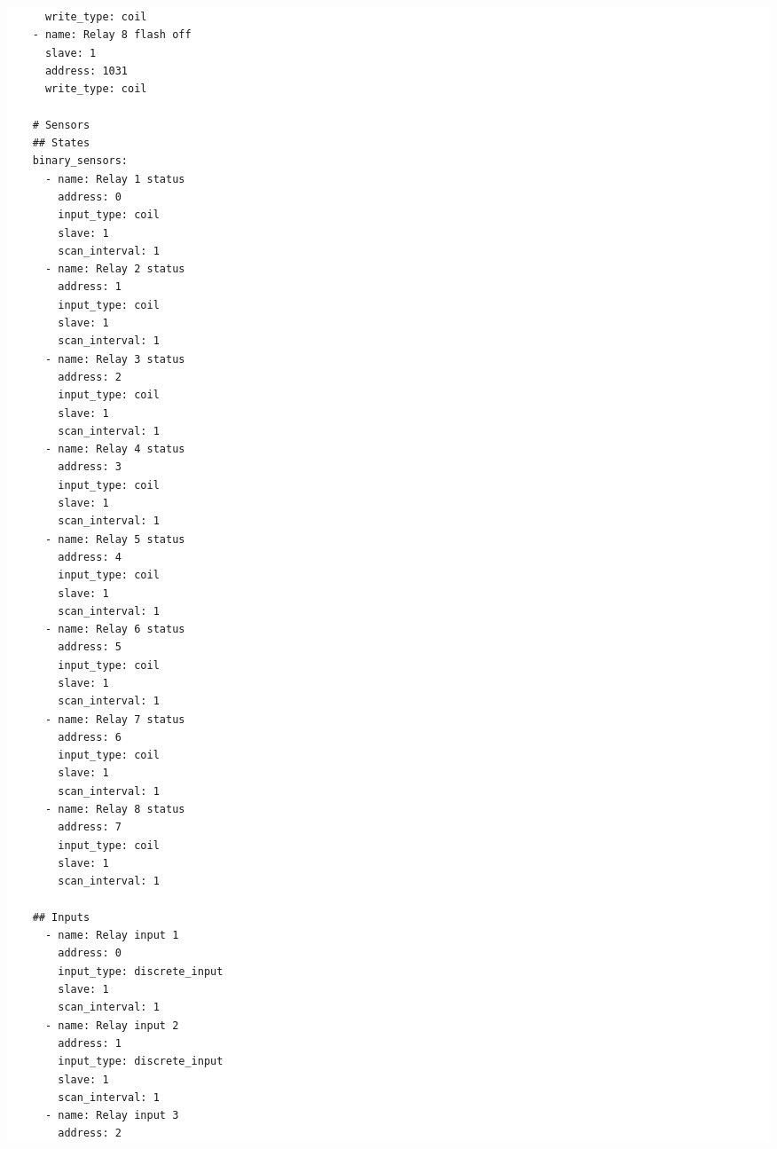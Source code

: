 ```
      write_type: coil 
    - name: Relay 8 flash off
      slave: 1
      address: 1031
      write_type: coil

    # Sensors
    ## States
    binary_sensors:
      - name: Relay 1 status
        address: 0             
        input_type: coil   
        slave: 1  
        scan_interval: 1
      - name: Relay 2 status
        address: 1
        input_type: coil
        slave: 1
        scan_interval: 1
      - name: Relay 3 status
        address: 2             
        input_type: coil   
        slave: 1  
        scan_interval: 1
      - name: Relay 4 status
        address: 3
        input_type: coil
        slave: 1
        scan_interval: 1
      - name: Relay 5 status
        address: 4            
        input_type: coil   
        slave: 1  
        scan_interval: 1
      - name: Relay 6 status
        address: 5
        input_type: coil
        slave: 1
        scan_interval: 1
      - name: Relay 7 status
        address: 6             
        input_type: coil   
        slave: 1  
        scan_interval: 1
      - name: Relay 8 status
        address: 7
        input_type: coil
        slave: 1
        scan_interval: 1

    ## Inputs
      - name: Relay input 1
        address: 0
        input_type: discrete_input
        slave: 1
        scan_interval: 1       
      - name: Relay input 2 
        address: 1
        input_type: discrete_input
        slave: 1
        scan_interval: 1
      - name: Relay input 3
        address: 2
```
